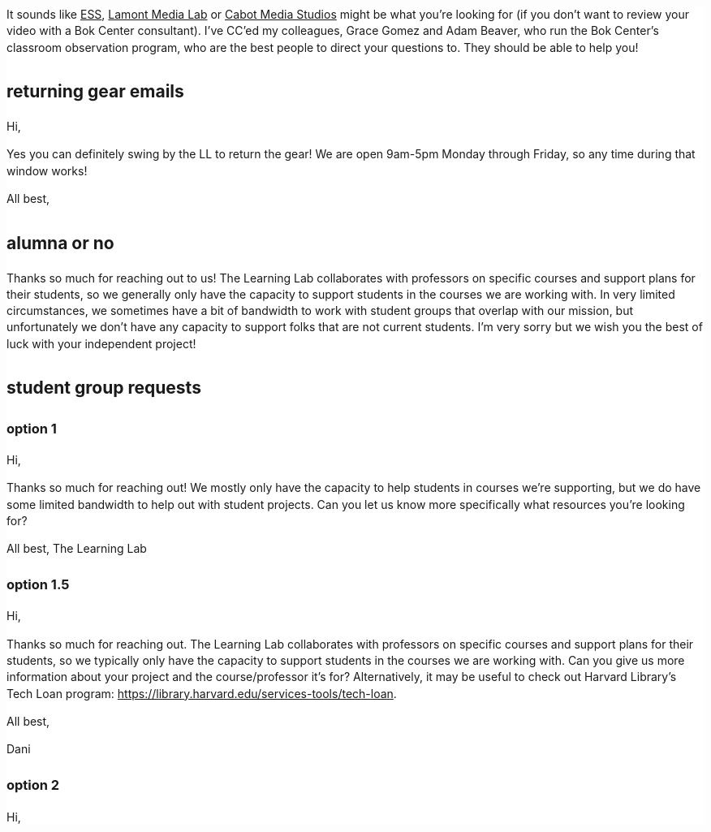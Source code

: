 It sounds like [ESS](https://ess.fas.harvard.edu/lecture-capture-and-class-recording), [Lamont Media Lab](https://library.harvard.edu/services-tools/lamont-multimedia-lab) or [Cabot Media Studios](https://library.harvard.edu/services-tools/cabot-media-studios) might be what you’re looking for (if you don’t want to review your video with a Bok Center consultant). I’ve CC’ed my colleagues, Grace Gomez and Adam Beaver, who run the Bok Center’s classroom observation program, who are the best people to direct your questions to. They should be able to help you!

## returning gear emails
Hi, 

Yes you can definitely swing by the LL to return the gear! We are open 9am-5pm Monday through Friday, so any time during that window works!

All best,

## alumna or no
Thanks so much for reaching out to us! The Learning Lab collaborates with professors on specific courses and support plans for their students, so we generally only have the capacity to support students in the courses we are working with. In very limited circumstances, we sometimes have a bit of bandwidth to work with student groups that overlap with our mission, but unfortunately we don’t have any capacity to support folks that are not current students. I’m very sorry but we wish you the best of luck with your independent project!

## student group requests
### option 1
Hi,

Thanks so much for reaching out! We mostly only have the capacity to help students in courses we’re supporting, but we do have some limited bandwidth to help out with student projects. Can you let us know more specifically what resources you’re looking for? 
 
All best,
The Learning Lab

### option 1.5
Hi,

Thanks so much for reaching out. The Learning Lab collaborates with professors on specific courses and support plans for their students, so we typically only have the capacity to support students in the courses we are working with. Can you give us more information about your project and the course/professor it’s for? Alternatively, it may be useful to check out Harvard Library’s Tech Loan program: https://library.harvard.edu/services-tools/tech-loan.


All best,

Dani


### option 2 
Hi,
